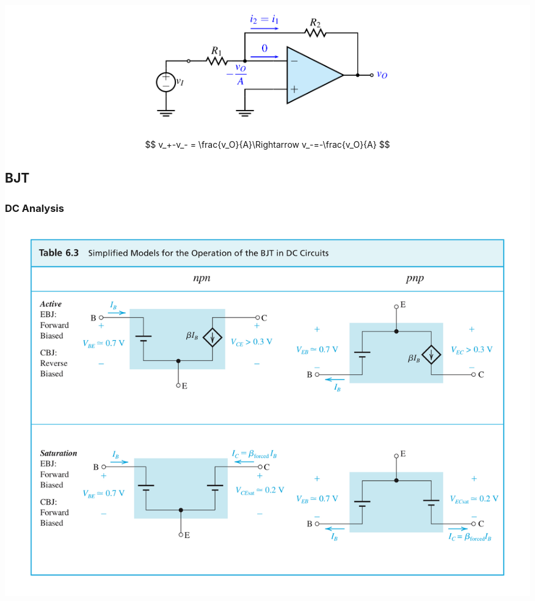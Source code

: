 <div align = center><img height = 200 src = "../assets/ch2-13.png"></div>

$$
v_+-v_- = \frac{v_O}{A}\Rightarrow v_-=-\frac{v_O}{A}
$$

## BJT

### DC Analysis

<div align = center><img height = 600 src = "../assets/ch4-13.jpg"></div>